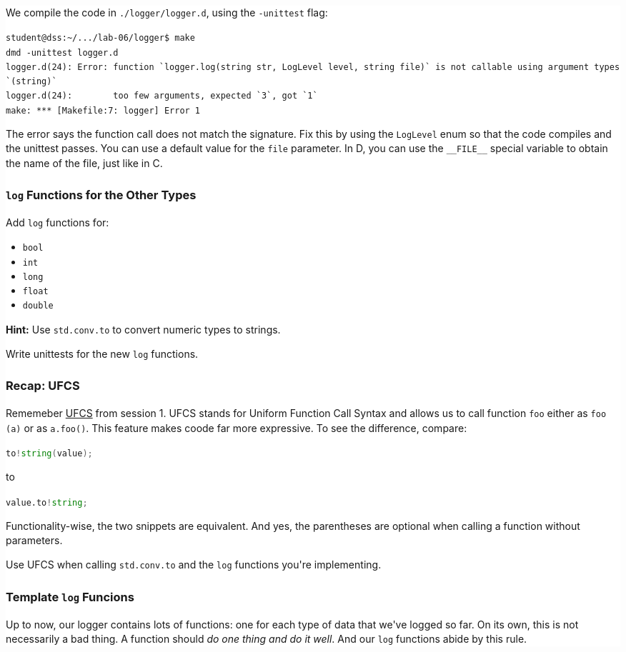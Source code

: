We compile the code in `./logger/logger.d`, using the `-unittest` flag:
```
student@dss:~/.../lab-06/logger$ make
dmd -unittest logger.d
logger.d(24): Error: function `logger.log(string str, LogLevel level, string file)` is not callable using argument types `(string)`
logger.d(24):        too few arguments, expected `3`, got `1`
make: *** [Makefile:7: logger] Error 1
```

The error says the function call does not match the signature.
Fix this by using the `LogLevel` enum so that the code compiles and the unittest passes.
You can use a default value for the `file` parameter.
In D, you can use the `__FILE__` special variable to obtain the name of the file, just like in C. 

### `log` Functions for the Other Types

Add `log` functions for:
- `bool`
- `int`
- `long`
- `float`
- `double`

**Hint:** Use `std.conv.to` to convert numeric types to strings.

Write unittests for the new `log` functions.

### Recap: UFCS

Rememeber [UFCS](../lab-01/README.md#functions) from session 1.
UFCS stands for Uniform Function Call Syntax and allows us to call function `foo` either as `foo(a)` or as `a.foo()`.
This feature makes coode far more expressive.
To see the difference, compare:
```d
to!string(value);
```
to
```d
value.to!string;
```
Functionality-wise, the two snippets are equivalent.
And yes, the parentheses are optional when calling a function without parameters.

Use UFCS when calling `std.conv.to` and the `log` functions you're implementing.

### Template `log` Funcions

Up to now, our logger contains lots of functions: one for each type of data that we've logged so far.
On its own, this is not necessarily a bad thing.
A function should _do one thing and do it well_.
And our `log` functions abide by this rule.
